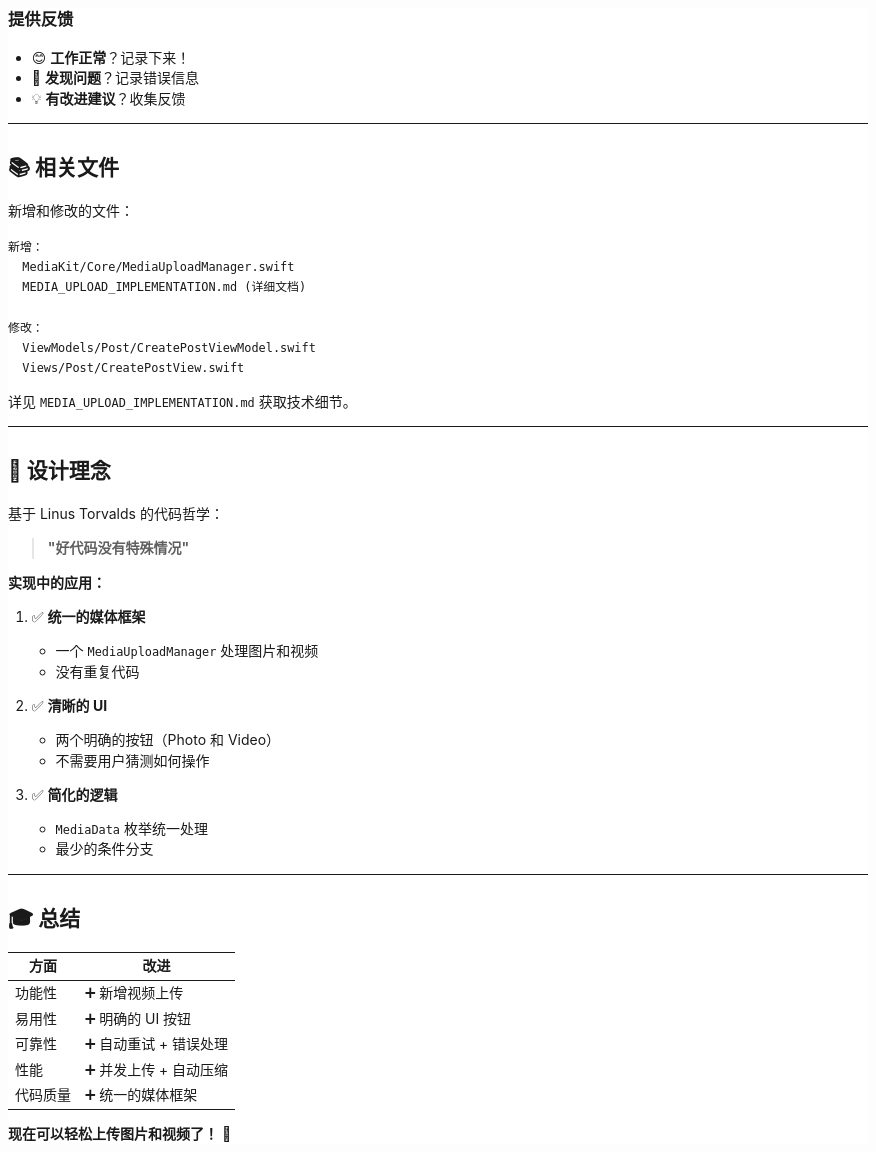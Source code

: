 ### 提供反馈

- 😊 **工作正常**？记录下来！
- 🐛 **发现问题**？记录错误信息
- 💡 **有改进建议**？收集反馈

---

## 📚 相关文件

新增和修改的文件：

```
新增：
  MediaKit/Core/MediaUploadManager.swift
  MEDIA_UPLOAD_IMPLEMENTATION.md (详细文档)

修改：
  ViewModels/Post/CreatePostViewModel.swift
  Views/Post/CreatePostView.swift
```

详见 `MEDIA_UPLOAD_IMPLEMENTATION.md` 获取技术细节。

---

## 💪 设计理念

基于 Linus Torvalds 的代码哲学：

> **"好代码没有特殊情况"**

**实现中的应用：**

1. ✅ **统一的媒体框架**
   - 一个 `MediaUploadManager` 处理图片和视频
   - 没有重复代码

2. ✅ **清晰的 UI**
   - 两个明确的按钮（Photo 和 Video）
   - 不需要用户猜测如何操作

3. ✅ **简化的逻辑**
   - `MediaData` 枚举统一处理
   - 最少的条件分支

---

## 🎓 总结

| 方面 | 改进 |
|-----|------|
| 功能性 | ➕ 新增视频上传 |
| 易用性 | ➕ 明确的 UI 按钮 |
| 可靠性 | ➕ 自动重试 + 错误处理 |
| 性能 | ➕ 并发上传 + 自动压缩 |
| 代码质量 | ➕ 统一的媒体框架 |

**现在可以轻松上传图片和视频了！** 🎉

